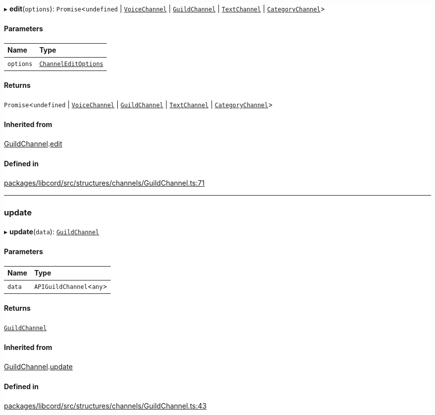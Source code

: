 ▸ **edit**(`options`): `Promise`<`undefined` \| [`VoiceChannel`](VoiceChannel.md) \| [`GuildChannel`](GuildChannel.md) \| [`TextChannel`](TextChannel.md) \| [`CategoryChannel`](CategoryChannel.md)\>

#### Parameters

| Name | Type |
| :------ | :------ |
| `options` | [`ChannelEditOptions`](../interfaces/ChannelEditOptions.md) |

#### Returns

`Promise`<`undefined` \| [`VoiceChannel`](VoiceChannel.md) \| [`GuildChannel`](GuildChannel.md) \| [`TextChannel`](TextChannel.md) \| [`CategoryChannel`](CategoryChannel.md)\>

#### Inherited from

[GuildChannel](GuildChannel.md).[edit](GuildChannel.md#edit)

#### Defined in

[packages/libcord/src/structures/channels/GuildChannel.ts:71](https://github.com/Libcord/libcord/blob/f9964b8/packages/libcord/src/structures/channels/GuildChannel.ts#L71)

___

### update

▸ **update**(`data`): [`GuildChannel`](GuildChannel.md)

#### Parameters

| Name | Type |
| :------ | :------ |
| `data` | `APIGuildChannel`<`any`\> |

#### Returns

[`GuildChannel`](GuildChannel.md)

#### Inherited from

[GuildChannel](GuildChannel.md).[update](GuildChannel.md#update)

#### Defined in

[packages/libcord/src/structures/channels/GuildChannel.ts:43](https://github.com/Libcord/libcord/blob/f9964b8/packages/libcord/src/structures/channels/GuildChannel.ts#L43)
